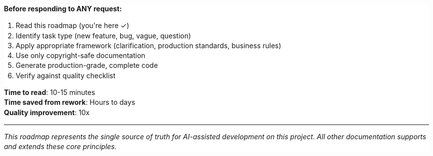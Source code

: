 **Before responding to ANY request:**
1. Read this roadmap (you're here ✓)
2. Identify task type (new feature, bug, vague, question)
3. Apply appropriate framework (clarification, production standards, business rules)
4. Use only copyright-safe documentation
5. Generate production-grade, complete code
6. Verify against quality checklist

**Time to read**: 10-15 minutes  
**Time saved from rework**: Hours to days  
**Quality improvement**: 10x

---

*This roadmap represents the single source of truth for AI-assisted development on this project. All other documentation supports and extends these core principles.*
